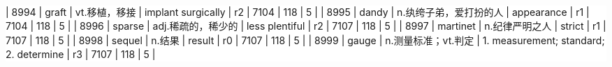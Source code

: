| 8994 | graft         | vt.移植，移接                                                                | implant surgically                                                        | r2    |     7104 |   118 |     5 |
| 8995 | dandy         | n.纨绔子弟，爱打扮的人                                                       | appearance                                                                | r1    |     7104 |   118 |     5 |
| 8996 | sparse        | adj.稀疏的，稀少的                                                           | less plentiful                                                            | r2    |     7107 |   118 |     5 |
| 8997 | martinet      | n.纪律严明之人                                                               | strict                                                                    | r1    |     7107 |   118 |     5 |
| 8998 | sequel        | n.结果                                                                       | result                                                                    | r0    |     7107 |   118 |     5 |
| 8999 | gauge         | n.测量标准；vt.判定                                                          | 1. measurement; standard; 2. determine                                    | r3    |     7107 |   118 |     5 |
